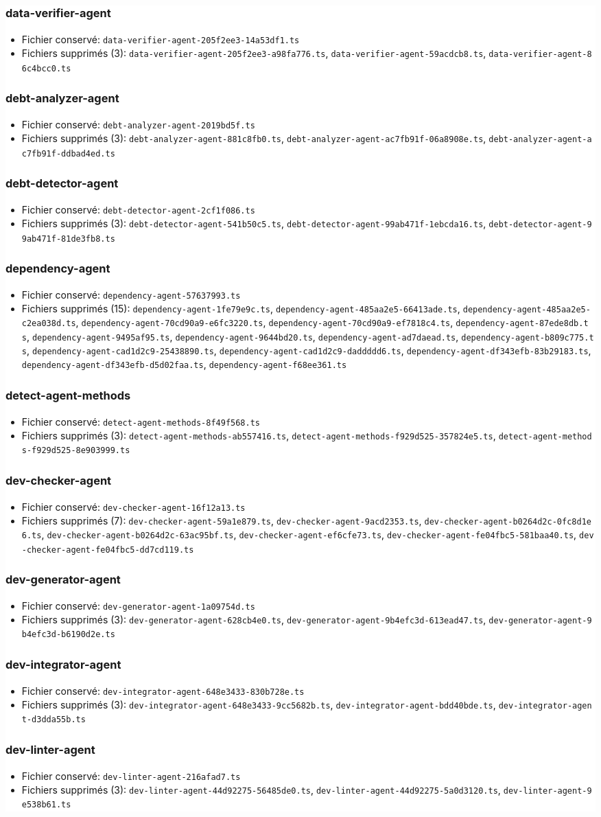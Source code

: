 ### data-verifier-agent
- Fichier conservé: `data-verifier-agent-205f2ee3-14a53df1.ts`
- Fichiers supprimés (3): `data-verifier-agent-205f2ee3-a98fa776.ts`, `data-verifier-agent-59acdcb8.ts`, `data-verifier-agent-86c4bcc0.ts`

### debt-analyzer-agent
- Fichier conservé: `debt-analyzer-agent-2019bd5f.ts`
- Fichiers supprimés (3): `debt-analyzer-agent-881c8fb0.ts`, `debt-analyzer-agent-ac7fb91f-06a8908e.ts`, `debt-analyzer-agent-ac7fb91f-ddbad4ed.ts`

### debt-detector-agent
- Fichier conservé: `debt-detector-agent-2cf1f086.ts`
- Fichiers supprimés (3): `debt-detector-agent-541b50c5.ts`, `debt-detector-agent-99ab471f-1ebcda16.ts`, `debt-detector-agent-99ab471f-81de3fb8.ts`

### dependency-agent
- Fichier conservé: `dependency-agent-57637993.ts`
- Fichiers supprimés (15): `dependency-agent-1fe79e9c.ts`, `dependency-agent-485aa2e5-66413ade.ts`, `dependency-agent-485aa2e5-c2ea038d.ts`, `dependency-agent-70cd90a9-e6fc3220.ts`, `dependency-agent-70cd90a9-ef7818c4.ts`, `dependency-agent-87ede8db.ts`, `dependency-agent-9495af95.ts`, `dependency-agent-9644bd20.ts`, `dependency-agent-ad7daead.ts`, `dependency-agent-b809c775.ts`, `dependency-agent-cad1d2c9-25438890.ts`, `dependency-agent-cad1d2c9-daddddd6.ts`, `dependency-agent-df343efb-83b29183.ts`, `dependency-agent-df343efb-d5d02faa.ts`, `dependency-agent-f68ee361.ts`

### detect-agent-methods
- Fichier conservé: `detect-agent-methods-8f49f568.ts`
- Fichiers supprimés (3): `detect-agent-methods-ab557416.ts`, `detect-agent-methods-f929d525-357824e5.ts`, `detect-agent-methods-f929d525-8e903999.ts`

### dev-checker-agent
- Fichier conservé: `dev-checker-agent-16f12a13.ts`
- Fichiers supprimés (7): `dev-checker-agent-59a1e879.ts`, `dev-checker-agent-9acd2353.ts`, `dev-checker-agent-b0264d2c-0fc8d1e6.ts`, `dev-checker-agent-b0264d2c-63ac95bf.ts`, `dev-checker-agent-ef6cfe73.ts`, `dev-checker-agent-fe04fbc5-581baa40.ts`, `dev-checker-agent-fe04fbc5-dd7cd119.ts`

### dev-generator-agent
- Fichier conservé: `dev-generator-agent-1a09754d.ts`
- Fichiers supprimés (3): `dev-generator-agent-628cb4e0.ts`, `dev-generator-agent-9b4efc3d-613ead47.ts`, `dev-generator-agent-9b4efc3d-b6190d2e.ts`

### dev-integrator-agent
- Fichier conservé: `dev-integrator-agent-648e3433-830b728e.ts`
- Fichiers supprimés (3): `dev-integrator-agent-648e3433-9cc5682b.ts`, `dev-integrator-agent-bdd40bde.ts`, `dev-integrator-agent-d3dda55b.ts`

### dev-linter-agent
- Fichier conservé: `dev-linter-agent-216afad7.ts`
- Fichiers supprimés (3): `dev-linter-agent-44d92275-56485de0.ts`, `dev-linter-agent-44d92275-5a0d3120.ts`, `dev-linter-agent-9e538b61.ts`
